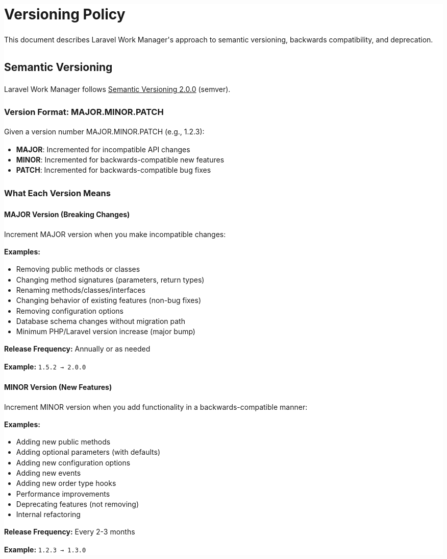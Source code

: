 # Versioning Policy

This document describes Laravel Work Manager's approach to semantic versioning, backwards compatibility, and deprecation.

## Semantic Versioning

Laravel Work Manager follows [Semantic Versioning 2.0.0](https://semver.org/) (semver).

### Version Format: MAJOR.MINOR.PATCH

Given a version number MAJOR.MINOR.PATCH (e.g., 1.2.3):

- **MAJOR**: Incremented for incompatible API changes
- **MINOR**: Incremented for backwards-compatible new features
- **PATCH**: Incremented for backwards-compatible bug fixes

### What Each Version Means

#### MAJOR Version (Breaking Changes)

Increment MAJOR version when you make incompatible changes:

**Examples:**
- Removing public methods or classes
- Changing method signatures (parameters, return types)
- Renaming methods/classes/interfaces
- Changing behavior of existing features (non-bug fixes)
- Removing configuration options
- Database schema changes without migration path
- Minimum PHP/Laravel version increase (major bump)

**Release Frequency:** Annually or as needed

**Example:** `1.5.2 → 2.0.0`

#### MINOR Version (New Features)

Increment MINOR version when you add functionality in a backwards-compatible manner:

**Examples:**
- Adding new public methods
- Adding optional parameters (with defaults)
- Adding new configuration options
- Adding new events
- Adding new order type hooks
- Performance improvements
- Deprecating features (not removing)
- Internal refactoring

**Release Frequency:** Every 2-3 months

**Example:** `1.2.3 → 1.3.0`
